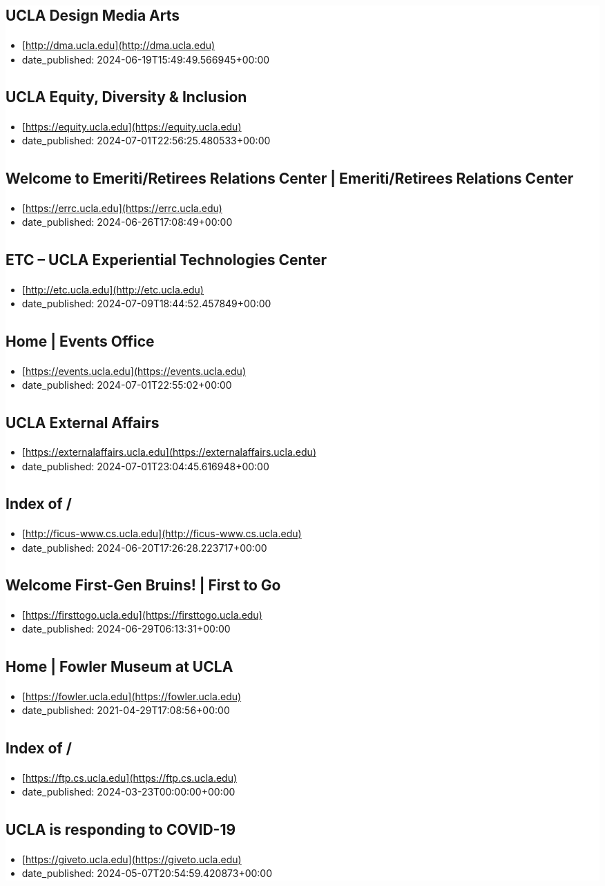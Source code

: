  ## UCLA Design Media Arts
 - [http://dma.ucla.edu](http://dma.ucla.edu)
 - date_published: 2024-06-19T15:49:49.566945+00:00

 ## UCLA Equity, Diversity & Inclusion
 - [https://equity.ucla.edu](https://equity.ucla.edu)
 - date_published: 2024-07-01T22:56:25.480533+00:00

 ## Welcome to Emeriti/Retirees Relations Center | Emeriti/Retirees Relations Center
 - [https://errc.ucla.edu](https://errc.ucla.edu)
 - date_published: 2024-06-26T17:08:49+00:00

 ## ETC – UCLA Experiential Technologies Center
 - [http://etc.ucla.edu](http://etc.ucla.edu)
 - date_published: 2024-07-09T18:44:52.457849+00:00

 ## Home | Events Office
 - [https://events.ucla.edu](https://events.ucla.edu)
 - date_published: 2024-07-01T22:55:02+00:00

 ## UCLA External Affairs
 - [https://externalaffairs.ucla.edu](https://externalaffairs.ucla.edu)
 - date_published: 2024-07-01T23:04:45.616948+00:00

 ## Index of /
 - [http://ficus-www.cs.ucla.edu](http://ficus-www.cs.ucla.edu)
 - date_published: 2024-06-20T17:26:28.223717+00:00

 ## Welcome First-Gen Bruins! | First to Go
 - [https://firsttogo.ucla.edu](https://firsttogo.ucla.edu)
 - date_published: 2024-06-29T06:13:31+00:00

 ## Home | Fowler Museum at UCLA
 - [https://fowler.ucla.edu](https://fowler.ucla.edu)
 - date_published: 2021-04-29T17:08:56+00:00

 ## Index of /
 - [https://ftp.cs.ucla.edu](https://ftp.cs.ucla.edu)
 - date_published: 2024-03-23T00:00:00+00:00

 ## UCLA is responding to COVID-19
 - [https://giveto.ucla.edu](https://giveto.ucla.edu)
 - date_published: 2024-05-07T20:54:59.420873+00:00
